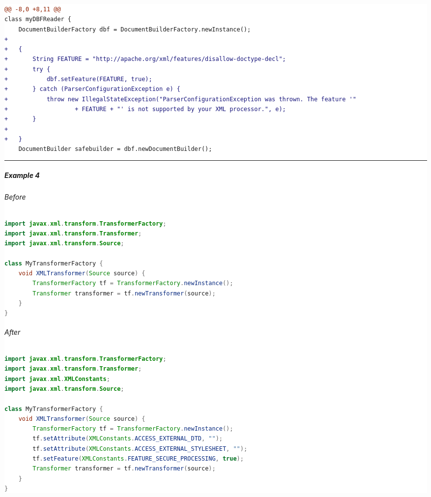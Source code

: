 </TabItem>
<TabItem value="diff" label="Diff" >

```diff
@@ -8,0 +8,11 @@
class myDBFReader {
    DocumentBuilderFactory dbf = DocumentBuilderFactory.newInstance();
+
+   {
+       String FEATURE = "http://apache.org/xml/features/disallow-doctype-decl";
+       try {
+           dbf.setFeature(FEATURE, true);
+       } catch (ParserConfigurationException e) {
+           throw new IllegalStateException("ParserConfigurationException was thrown. The feature '"
+                   + FEATURE + "' is not supported by your XML processor.", e);
+       }
+
+   }
    DocumentBuilder safebuilder = dbf.newDocumentBuilder();
```
</TabItem>
</Tabs>

---

##### Example 4


<Tabs groupId="beforeAfter">
<TabItem value="java" label="java">


###### Before
```java
import javax.xml.transform.TransformerFactory;
import javax.xml.transform.Transformer;
import javax.xml.transform.Source;

class MyTransformerFactory {
    void XMLTransformer(Source source) {
        TransformerFactory tf = TransformerFactory.newInstance();
        Transformer transformer = tf.newTransformer(source);
    }
}
```

###### After
```java
import javax.xml.transform.TransformerFactory;
import javax.xml.transform.Transformer;
import javax.xml.XMLConstants;
import javax.xml.transform.Source;

class MyTransformerFactory {
    void XMLTransformer(Source source) {
        TransformerFactory tf = TransformerFactory.newInstance();
        tf.setAttribute(XMLConstants.ACCESS_EXTERNAL_DTD, "");
        tf.setAttribute(XMLConstants.ACCESS_EXTERNAL_STYLESHEET, "");
        tf.setFeature(XMLConstants.FEATURE_SECURE_PROCESSING, true);
        Transformer transformer = tf.newTransformer(source);
    }
}
```
